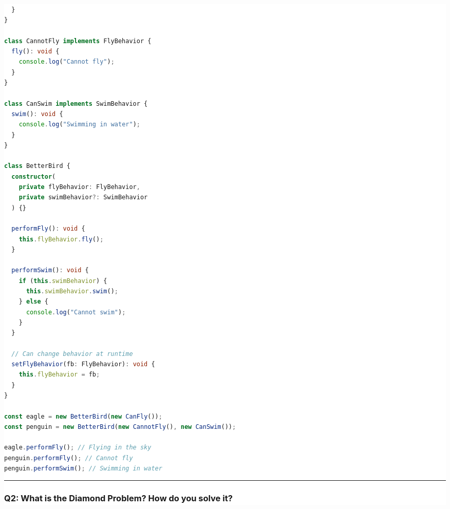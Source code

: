 ```typescript
  }
}

class CannotFly implements FlyBehavior {
  fly(): void {
    console.log("Cannot fly");
  }
}

class CanSwim implements SwimBehavior {
  swim(): void {
    console.log("Swimming in water");
  }
}

class BetterBird {
  constructor(
    private flyBehavior: FlyBehavior,
    private swimBehavior?: SwimBehavior
  ) {}

  performFly(): void {
    this.flyBehavior.fly();
  }

  performSwim(): void {
    if (this.swimBehavior) {
      this.swimBehavior.swim();
    } else {
      console.log("Cannot swim");
    }
  }

  // Can change behavior at runtime
  setFlyBehavior(fb: FlyBehavior): void {
    this.flyBehavior = fb;
  }
}

const eagle = new BetterBird(new CanFly());
const penguin = new BetterBird(new CannotFly(), new CanSwim());

eagle.performFly(); // Flying in the sky
penguin.performFly(); // Cannot fly
penguin.performSwim(); // Swimming in water
```

---

### Q2: What is the Diamond Problem? How do you solve it?
